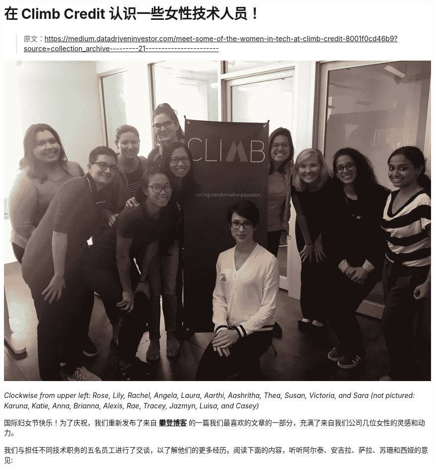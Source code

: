# 在 Climb Credit 认识一些女性技术人员！

> 原文：<https://medium.datadriveninvestor.com/meet-some-of-the-women-in-tech-at-climb-credit-8001f0cd46b9?source=collection_archive---------21----------------------->

![](img/4c74484a53a33544f9ec8323e8b0c48e.png)

*Clockwise from upper left: Rose, Lily, Rachel, Angela, Laura, Aarthi, Aashritha, Thea, Susan, Victoria, and Sara (not pictured: Karuna, Katie, Anna, Brianna, Alexis, Rae, Tracey, Jazmyn, Luisa, and Casey)*

国际妇女节快乐！为了庆祝，我们重新发布了来自 [**攀登博客**](https://climbcredit.com/resources/) 的一篇我们最喜欢的文章的一部分，充满了来自我们公司几位女性的灵感和动力。

我们与担任不同技术职务的五名员工进行了交谈，以了解他们的更多经历。阅读下面的内容，听听阿尔泰、安吉拉、萨拉、苏珊和西娅的意见:
